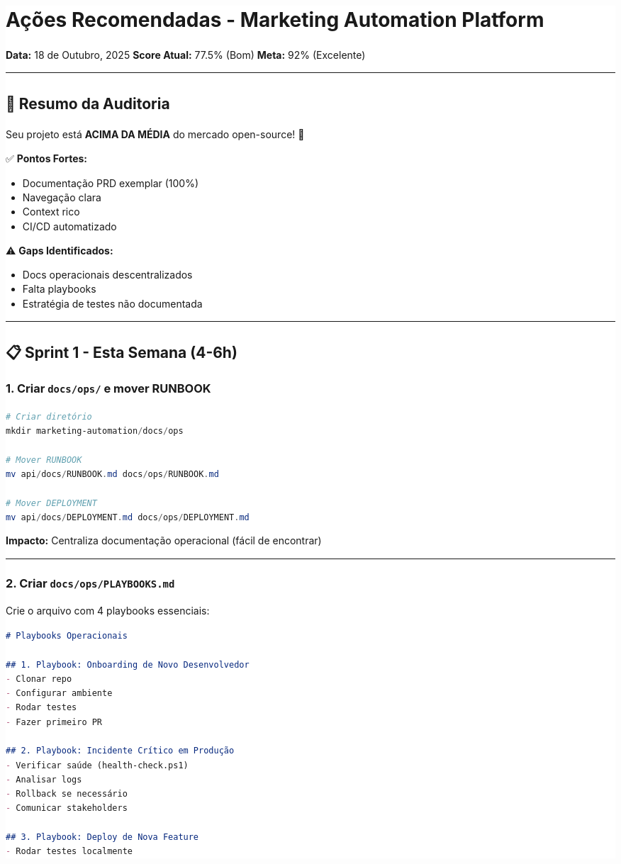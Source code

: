 # Ações Recomendadas - Marketing Automation Platform

**Data:** 18 de Outubro, 2025
**Score Atual:** 77.5% (Bom)
**Meta:** 92% (Excelente)

---

## 🎯 Resumo da Auditoria

Seu projeto está **ACIMA DA MÉDIA** do mercado open-source! 🎉

✅ **Pontos Fortes:**
- Documentação PRD exemplar (100%)
- Navegação clara
- Context rico
- CI/CD automatizado

⚠️ **Gaps Identificados:**
- Docs operacionais descentralizados
- Falta playbooks
- Estratégia de testes não documentada

---

## 📋 Sprint 1 - Esta Semana (4-6h)

### 1. Criar `docs/ops/` e mover RUNBOOK

```powershell
# Criar diretório
mkdir marketing-automation/docs/ops

# Mover RUNBOOK
mv api/docs/RUNBOOK.md docs/ops/RUNBOOK.md

# Mover DEPLOYMENT
mv api/docs/DEPLOYMENT.md docs/ops/DEPLOYMENT.md
```

**Impacto:** Centraliza documentação operacional (fácil de encontrar)

---

### 2. Criar `docs/ops/PLAYBOOKS.md`

Crie o arquivo com 4 playbooks essenciais:

```markdown
# Playbooks Operacionais

## 1. Playbook: Onboarding de Novo Desenvolvedor
- Clonar repo
- Configurar ambiente
- Rodar testes
- Fazer primeiro PR

## 2. Playbook: Incidente Crítico em Produção
- Verificar saúde (health-check.ps1)
- Analisar logs
- Rollback se necessário
- Comunicar stakeholders

## 3. Playbook: Deploy de Nova Feature
- Rodar testes localmente
```
